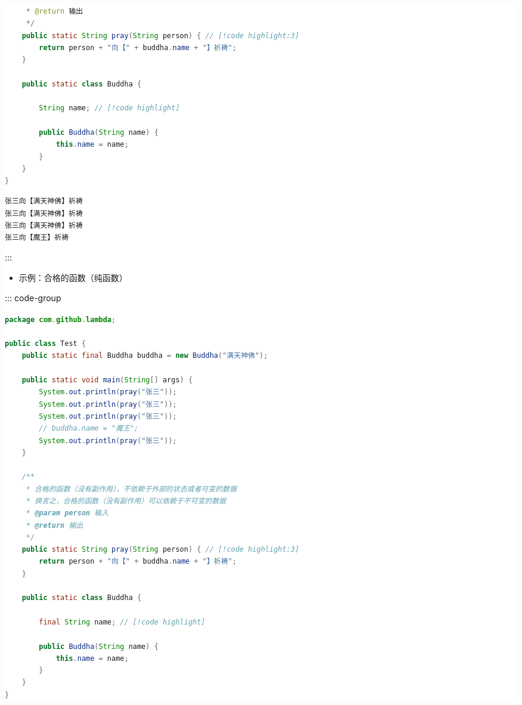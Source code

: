 ```java [Test.java]
     * @return 输出
     */
    public static String pray(String person) { // [!code highlight:3]
        return person + "向【" + buddha.name + "】祈祷";
    }

    public static class Buddha {

        String name; // [!code highlight]

        public Buddha(String name) {
            this.name = name;
        }
    }
}
```

```txt [cmd 控制台]
张三向【满天神佛】祈祷
张三向【满天神佛】祈祷
张三向【满天神佛】祈祷
张三向【魔王】祈祷
```

:::



* 示例：合格的函数（纯函数）

::: code-group

```java {10} [Test.java]
package com.github.lambda;

public class Test {
    public static final Buddha buddha = new Buddha("满天神佛");

    public static void main(String[] args) {
        System.out.println(pray("张三"));
        System.out.println(pray("张三"));
        System.out.println(pray("张三"));
        // buddha.name = "魔王"; 
        System.out.println(pray("张三"));
    }

    /**
     * 合格的函数（没有副作用），不依赖于外部的状态或者可变的数据
     * 换言之，合格的函数（没有副作用）可以依赖于不可变的数据
     * @param person 输入
     * @return 输出
     */
    public static String pray(String person) { // [!code highlight:3]
        return person + "向【" + buddha.name + "】祈祷";
    }

    public static class Buddha {

        final String name; // [!code highlight]

        public Buddha(String name) {
            this.name = name;
        }
    }
}
```
